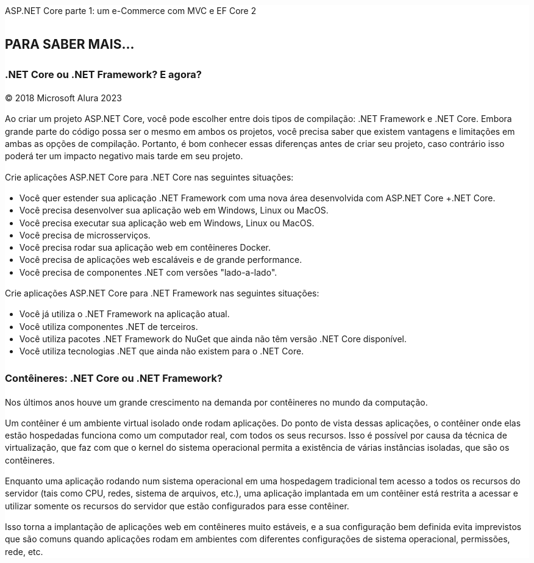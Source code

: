 ASP.NET Core parte 1: um e-Commerce com MVC e EF Core 2

## PARA SABER MAIS...


### .NET Core ou .NET Framework? E agora?


© 2018 Microsoft
Alura 2023


Ao criar um projeto ASP.NET Core, você pode escolher entre dois tipos de compilação: .NET Framework e .NET Core. Embora grande parte do código possa ser o mesmo em ambos os projetos, você precisa saber que existem vantagens e limitações em ambas as opções de compilação. Portanto, é bom conhecer essas diferenças antes de criar seu projeto, caso contrário isso poderá ter um impacto negativo mais tarde em seu projeto.

Crie aplicações ASP.NET Core para .NET Core nas seguintes situações:

- Você quer estender sua aplicação .NET Framework com uma nova área desenvolvida com ASP.NET Core +.NET Core.
- Você precisa desenvolver sua aplicação web em Windows, Linux ou MacOS.
- Você precisa executar sua aplicação web em Windows, Linux ou MacOS.
- Você precisa de microsserviços.
- Você precisa rodar sua aplicação web em contêineres Docker.
- Você precisa de aplicações web escaláveis e de grande performance.
- Você precisa de componentes .NET com versões "lado-a-lado".


Crie aplicações ASP.NET Core para .NET Framework nas seguintes situações:


- Você já utiliza o .NET Framework na aplicação atual.
- Você utiliza componentes .NET de terceiros.
- Você utiliza pacotes .NET Framework do NuGet que ainda não têm versão .NET Core disponível.
- Você utiliza tecnologias .NET que ainda não existem para o .NET Core.


### Contêineres: .NET Core ou .NET Framework? 


Nos últimos anos houve um grande crescimento na demanda por contêineres no mundo da computação.

Um contêiner é um ambiente virtual isolado onde rodam aplicações. Do ponto de vista dessas aplicações, o contêiner onde elas estão hospedadas funciona como um computador real, com todos os seus recursos. Isso é possível por causa da técnica de virtualização, que faz com que o kernel do sistema operacional permita a existência de várias instâncias isoladas, que são os contêineres.

Enquanto uma aplicação rodando num sistema operacional em uma hospedagem tradicional tem acesso a todos os recursos do servidor (tais como CPU, redes, sistema de arquivos, etc.), uma aplicação implantada em um contêiner está restrita a acessar e utilizar somente os recursos do servidor que estão configurados para esse contêiner.

Isso torna a implantação de aplicações web em contêineres muito estáveis, e a sua configuração bem definida evita imprevistos que são comuns quando aplicações rodam em ambientes com diferentes configurações de sistema operacional, permissões, rede, etc.
